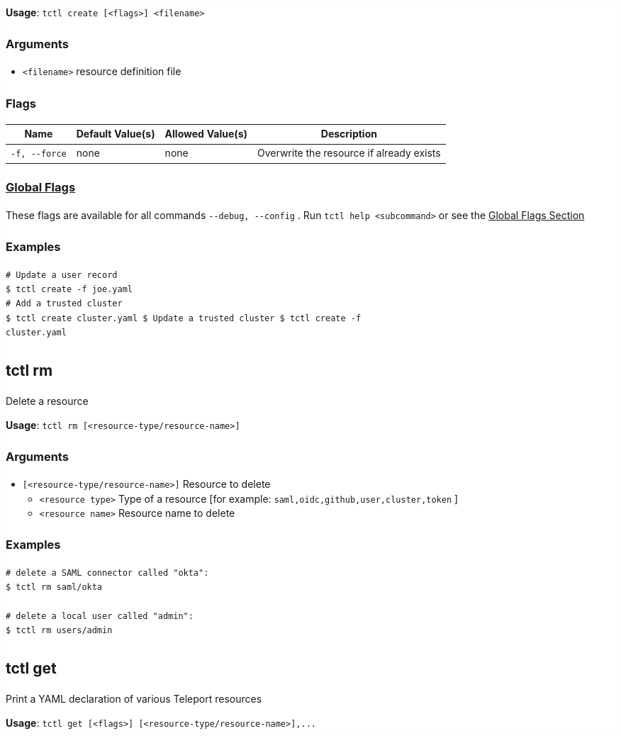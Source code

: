 **Usage**: `tctl create [<flags>] <filename>`

### Arguments

* `<filename>` resource definition file

### Flags

| Name | Default Value(s) | Allowed Value(s) | Description
|------|---------|----------------|----------------------------|
`-f, --force` | none | none | Overwrite the resource if already exists

### [Global Flags](#tctl-global-flags)

These flags are available for all commands `--debug, --config` . Run
`tctl help <subcommand>` or see the [Global Flags Section](#tctl-global-flags)

### Examples

``` bsh
# Update a user record
$ tctl create -f joe.yaml
# Add a trusted cluster
$ tctl create cluster.yaml $ Update a trusted cluster $ tctl create -f
cluster.yaml
```

## tctl rm

Delete a resource

**Usage**: `tctl rm [<resource-type/resource-name>]`

### Arguments

* `[<resource-type/resource-name>]` Resource to delete
    - `<resource type>` Type of a resource [for example: `saml,oidc,github,user,cluster,token` ]
    - `<resource name>` Resource name to delete

### Examples

``` bsh
# delete a SAML connector called "okta":
$ tctl rm saml/okta

# delete a local user called "admin":
$ tctl rm users/admin
```

## tctl get

Print a YAML declaration of various Teleport resources

**Usage**: `tctl get [<flags>] [<resource-type/resource-name>],...`
